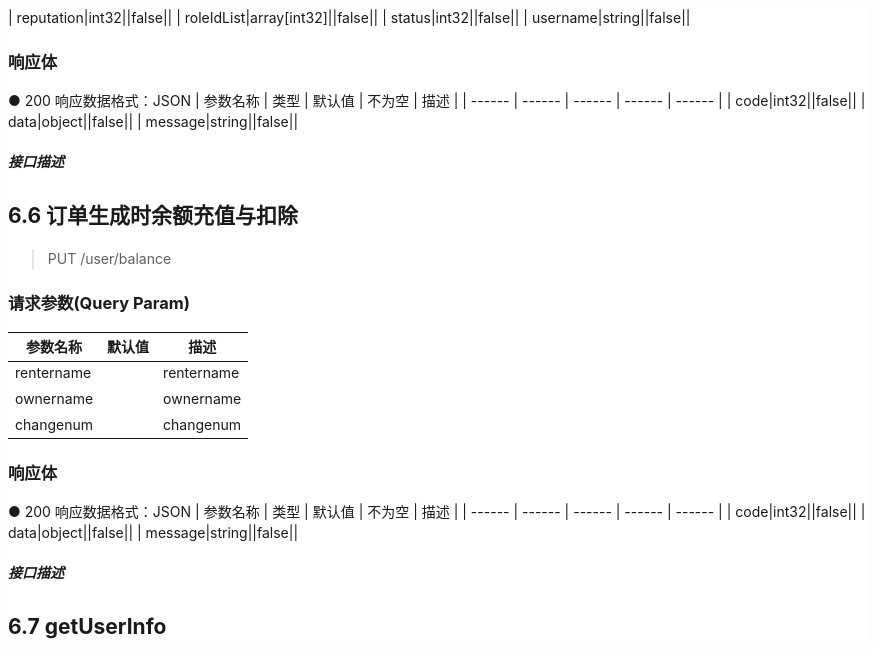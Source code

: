 | reputation|int32||false||
| roleIdList|array[int32]||false||
| status|int32||false||
| username|string||false||
### 响应体
● 200 响应数据格式：JSON
| 参数名称 | 类型 | 默认值 | 不为空 | 描述 |
| ------ | ------ | ------ | ------ | ------ |
| code|int32||false||
| data|object||false||
| message|string||false||

##### 接口描述
> 




## 6.6	订单生成时余额充值与扣除

> PUT  /user/balance
### 请求参数(Query Param)
| 参数名称 | 默认值 | 描述 |
| ------ | ------ | ------ |
|rentername||rentername|
|ownername||ownername|
|changenum||changenum|
### 响应体
● 200 响应数据格式：JSON
| 参数名称 | 类型 | 默认值 | 不为空 | 描述 |
| ------ | ------ | ------ | ------ | ------ |
| code|int32||false||
| data|object||false||
| message|string||false||

##### 接口描述
> 




## 6.7	getUserInfo
